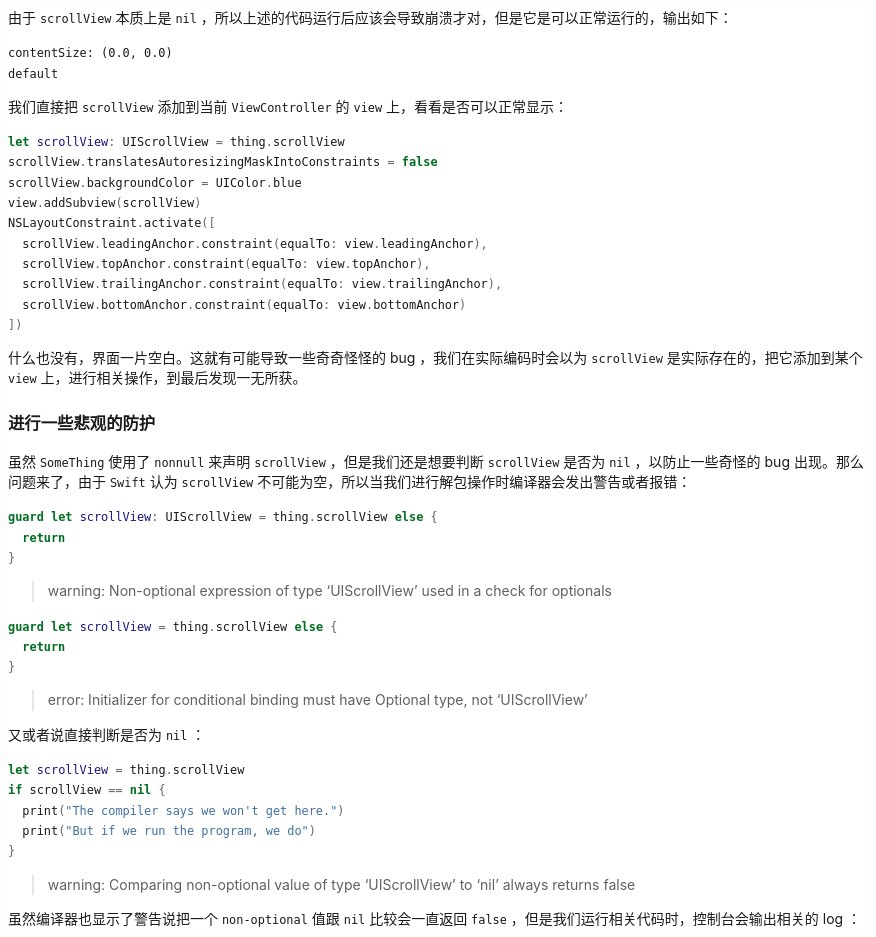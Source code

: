 由于 `scrollView` 本质上是 `nil` ，所以上述的代码运行后应该会导致崩溃才对，但是它是可以正常运行的，输出如下：

```shell
contentSize: (0.0, 0.0)
default
```

我们直接把 `scrollView` 添加到当前 `ViewController` 的 `view` 上，看看是否可以正常显示：

```swift
let scrollView: UIScrollView = thing.scrollView
scrollView.translatesAutoresizingMaskIntoConstraints = false
scrollView.backgroundColor = UIColor.blue
view.addSubview(scrollView)
NSLayoutConstraint.activate([
  scrollView.leadingAnchor.constraint(equalTo: view.leadingAnchor),
  scrollView.topAnchor.constraint(equalTo: view.topAnchor),
  scrollView.trailingAnchor.constraint(equalTo: view.trailingAnchor),
  scrollView.bottomAnchor.constraint(equalTo: view.bottomAnchor)
])

```

什么也没有，界面一片空白。这就有可能导致一些奇奇怪怪的 bug ，我们在实际编码时会以为 `scrollView` 是实际存在的，把它添加到某个 `view` 上，进行相关操作，到最后发现一无所获。

### 进行一些悲观的防护

虽然 `SomeThing` 使用了 `nonnull` 来声明 `scrollView` ，但是我们还是想要判断 `scrollView` 是否为 `nil` ，以防止一些奇怪的 bug 出现。那么问题来了，由于 `Swift` 认为 `scrollView` 不可能为空，所以当我们进行解包操作时编译器会发出警告或者报错：

```swift
guard let scrollView: UIScrollView = thing.scrollView else {
  return
}
```

> warning: Non-optional expression of type ‘UIScrollView’ used in a check for optionals

```swift
guard let scrollView = thing.scrollView else {
  return
}
```

> error: Initializer for conditional binding must have Optional type, not ‘UIScrollView’

又或者说直接判断是否为 `nil` ：

```swift
let scrollView = thing.scrollView
if scrollView == nil {
  print("The compiler says we won't get here.")
  print("But if we run the program, we do")
}
```

> warning: Comparing non-optional value of type ‘UIScrollView’ to ‘nil’ always returns false

虽然编译器也显示了警告说把一个 `non-optional` 值跟 `nil` 比较会一直返回 `false` ，但是我们运行相关代码时，控制台会输出相关的 log ：
